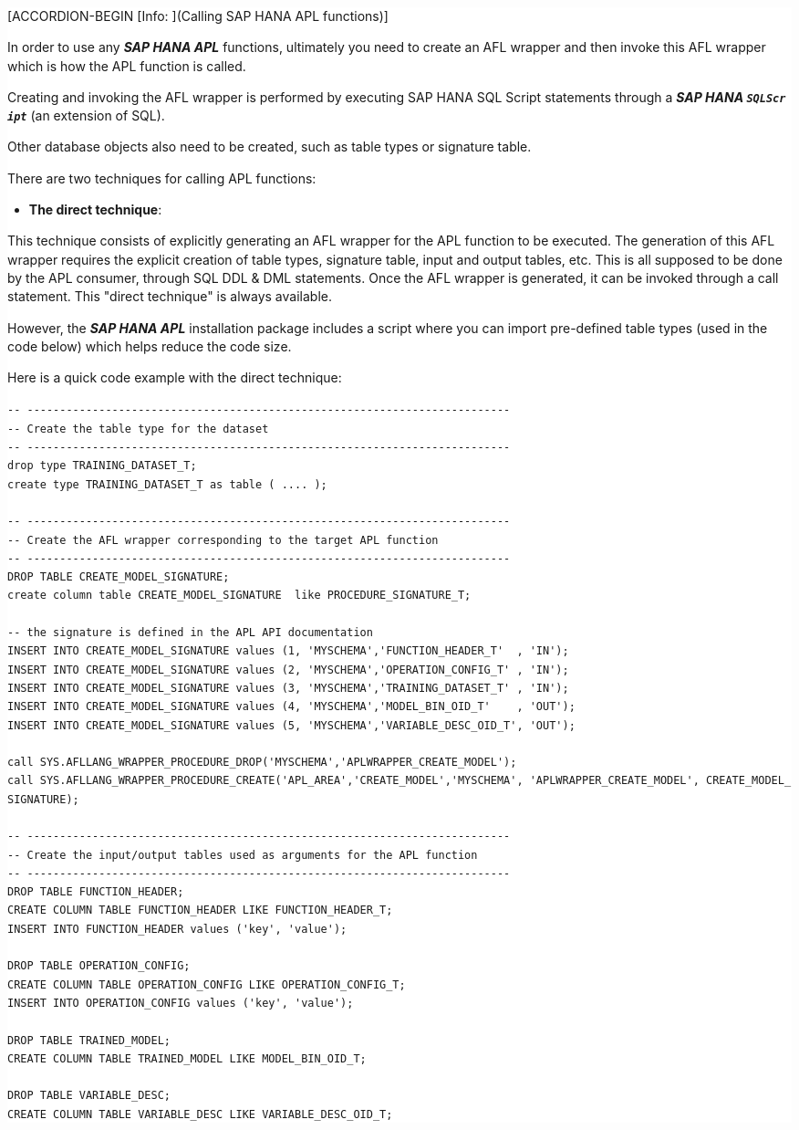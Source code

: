 [ACCORDION-BEGIN [Info: ](Calling SAP HANA APL functions)]

In order to use any ***SAP HANA APL*** functions, ultimately you need to create an AFL wrapper and then invoke this AFL wrapper which is how the APL function is called.

Creating and invoking the AFL wrapper is performed by executing SAP HANA SQL Script statements through a ***SAP HANA `SQLScript`*** (an extension of SQL).

Other database objects also need to be created, such as table types or signature table.

There are two techniques for calling APL functions:

- **The direct technique**:

This technique consists of explicitly generating an AFL wrapper for the APL function to be executed.
The generation of this AFL wrapper requires the explicit creation of table types, signature table, input and output tables, etc.
This is all supposed to be done by the APL consumer, through SQL DDL & DML statements.
Once the AFL wrapper is generated, it can be invoked through a call statement. This "direct technique" is always available.

However, the ***SAP HANA APL*** installation package includes a script where you can import pre-defined table types (used in the code below) which helps reduce the code size.

Here is a quick code example with the direct technique:

```
-- --------------------------------------------------------------------------
-- Create the table type for the dataset
-- --------------------------------------------------------------------------
drop type TRAINING_DATASET_T;
create type TRAINING_DATASET_T as table ( .... );

-- --------------------------------------------------------------------------
-- Create the AFL wrapper corresponding to the target APL function
-- --------------------------------------------------------------------------
DROP TABLE CREATE_MODEL_SIGNATURE;
create column table CREATE_MODEL_SIGNATURE  like PROCEDURE_SIGNATURE_T;

-- the signature is defined in the APL API documentation
INSERT INTO CREATE_MODEL_SIGNATURE values (1, 'MYSCHEMA','FUNCTION_HEADER_T'  , 'IN');
INSERT INTO CREATE_MODEL_SIGNATURE values (2, 'MYSCHEMA','OPERATION_CONFIG_T' , 'IN');
INSERT INTO CREATE_MODEL_SIGNATURE values (3, 'MYSCHEMA','TRAINING_DATASET_T' , 'IN');
INSERT INTO CREATE_MODEL_SIGNATURE values (4, 'MYSCHEMA','MODEL_BIN_OID_T'    , 'OUT');
INSERT INTO CREATE_MODEL_SIGNATURE values (5, 'MYSCHEMA','VARIABLE_DESC_OID_T', 'OUT');

call SYS.AFLLANG_WRAPPER_PROCEDURE_DROP('MYSCHEMA','APLWRAPPER_CREATE_MODEL');
call SYS.AFLLANG_WRAPPER_PROCEDURE_CREATE('APL_AREA','CREATE_MODEL','MYSCHEMA', 'APLWRAPPER_CREATE_MODEL', CREATE_MODEL_SIGNATURE);

-- --------------------------------------------------------------------------
-- Create the input/output tables used as arguments for the APL function
-- --------------------------------------------------------------------------
DROP TABLE FUNCTION_HEADER;
CREATE COLUMN TABLE FUNCTION_HEADER LIKE FUNCTION_HEADER_T;
INSERT INTO FUNCTION_HEADER values ('key', 'value');

DROP TABLE OPERATION_CONFIG;
CREATE COLUMN TABLE OPERATION_CONFIG LIKE OPERATION_CONFIG_T;
INSERT INTO OPERATION_CONFIG values ('key', 'value');

DROP TABLE TRAINED_MODEL;
CREATE COLUMN TABLE TRAINED_MODEL LIKE MODEL_BIN_OID_T;

DROP TABLE VARIABLE_DESC;
CREATE COLUMN TABLE VARIABLE_DESC LIKE VARIABLE_DESC_OID_T;

```